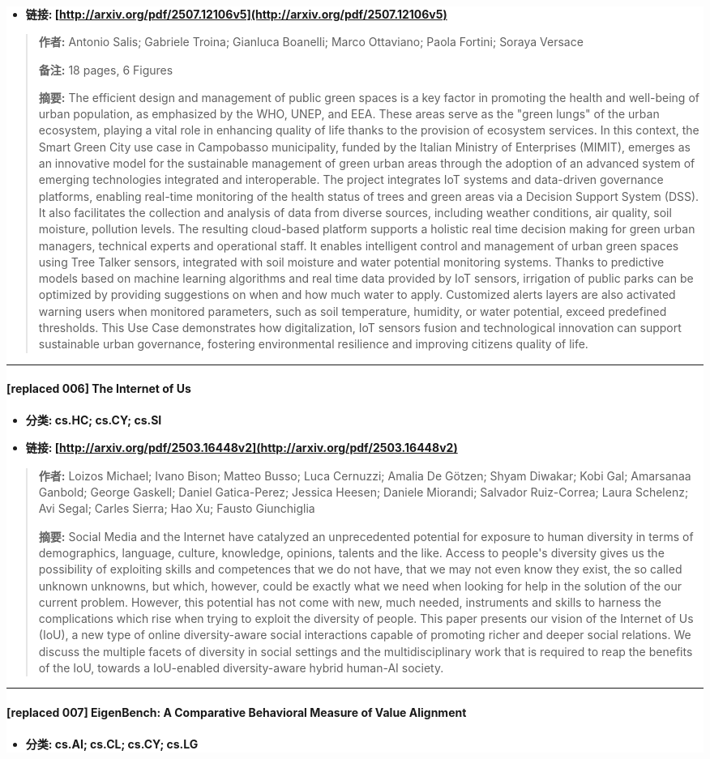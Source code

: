 - **链接: [http://arxiv.org/pdf/2507.12106v5](http://arxiv.org/pdf/2507.12106v5)**

> **作者:** Antonio Salis; Gabriele Troina; Gianluca Boanelli; Marco Ottaviano; Paola Fortini; Soraya Versace
>
> **备注:** 18 pages, 6 Figures
>
> **摘要:** The efficient design and management of public green spaces is a key factor in promoting the health and well-being of urban population, as emphasized by the WHO, UNEP, and EEA. These areas serve as the "green lungs" of the urban ecosystem, playing a vital role in enhancing quality of life thanks to the provision of ecosystem services. In this context, the Smart Green City use case in Campobasso municipality, funded by the Italian Ministry of Enterprises (MIMIT), emerges as an innovative model for the sustainable management of green urban areas through the adoption of an advanced system of emerging technologies integrated and interoperable. The project integrates IoT systems and data-driven governance platforms, enabling real-time monitoring of the health status of trees and green areas via a Decision Support System (DSS). It also facilitates the collection and analysis of data from diverse sources, including weather conditions, air quality, soil moisture, pollution levels. The resulting cloud-based platform supports a holistic real time decision making for green urban managers, technical experts and operational staff. It enables intelligent control and management of urban green spaces using Tree Talker sensors, integrated with soil moisture and water potential monitoring systems. Thanks to predictive models based on machine learning algorithms and real time data provided by IoT sensors, irrigation of public parks can be optimized by providing suggestions on when and how much water to apply. Customized alerts layers are also activated warning users when monitored parameters, such as soil temperature, humidity, or water potential, exceed predefined thresholds. This Use Case demonstrates how digitalization, IoT sensors fusion and technological innovation can support sustainable urban governance, fostering environmental resilience and improving citizens quality of life.
>
---
#### [replaced 006] The Internet of Us
- **分类: cs.HC; cs.CY; cs.SI**

- **链接: [http://arxiv.org/pdf/2503.16448v2](http://arxiv.org/pdf/2503.16448v2)**

> **作者:** Loizos Michael; Ivano Bison; Matteo Busso; Luca Cernuzzi; Amalia De Götzen; Shyam Diwakar; Kobi Gal; Amarsanaa Ganbold; George Gaskell; Daniel Gatica-Perez; Jessica Heesen; Daniele Miorandi; Salvador Ruiz-Correa; Laura Schelenz; Avi Segal; Carles Sierra; Hao Xu; Fausto Giunchiglia
>
> **摘要:** Social Media and the Internet have catalyzed an unprecedented potential for exposure to human diversity in terms of demographics, language, culture, knowledge, opinions, talents and the like. Access to people's diversity gives us the possibility of exploiting skills and competences that we do not have, that we may not even know they exist, the so called unknown unknowns, but which, however, could be exactly what we need when looking for help in the solution of the our current problem. However, this potential has not come with new, much needed, instruments and skills to harness the complications which rise when trying to exploit the diversity of people. This paper presents our vision of the Internet of Us (IoU), a new type of online diversity-aware social interactions capable of promoting richer and deeper social relations. We discuss the multiple facets of diversity in social settings and the multidisciplinary work that is required to reap the benefits of the IoU, towards a IoU-enabled diversity-aware hybrid human-AI society.
>
---
#### [replaced 007] EigenBench: A Comparative Behavioral Measure of Value Alignment
- **分类: cs.AI; cs.CL; cs.CY; cs.LG**
